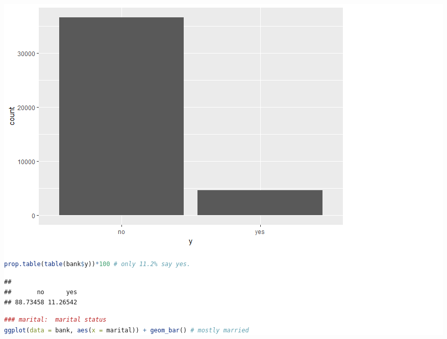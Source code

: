 ![](eda_bank_data_files/figure-markdown_github/unnamed-chunk-13-1.png)

``` r
prop.table(table(bank$y))*100 # only 11.2% say yes.
```

    ## 
    ##       no      yes 
    ## 88.73458 11.26542

``` r
### marital:  marital status
ggplot(data = bank, aes(x = marital)) + geom_bar() # mostly married
```
